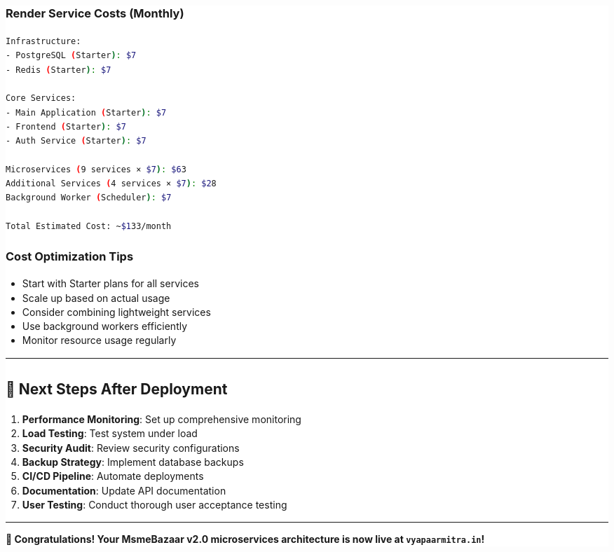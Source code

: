 ### **Render Service Costs (Monthly)**
```bash
Infrastructure:
- PostgreSQL (Starter): $7
- Redis (Starter): $7

Core Services:
- Main Application (Starter): $7
- Frontend (Starter): $7
- Auth Service (Starter): $7

Microservices (9 services × $7): $63
Additional Services (4 services × $7): $28
Background Worker (Scheduler): $7

Total Estimated Cost: ~$133/month
```

### **Cost Optimization Tips**
- Start with Starter plans for all services
- Scale up based on actual usage
- Consider combining lightweight services
- Use background workers efficiently
- Monitor resource usage regularly

---

## 🎯 **Next Steps After Deployment**

1. **Performance Monitoring**: Set up comprehensive monitoring
2. **Load Testing**: Test system under load
3. **Security Audit**: Review security configurations
4. **Backup Strategy**: Implement database backups
5. **CI/CD Pipeline**: Automate deployments
6. **Documentation**: Update API documentation
7. **User Testing**: Conduct thorough user acceptance testing

---

**🎉 Congratulations! Your MsmeBazaar v2.0 microservices architecture is now live at `vyapaarmitra.in`!**